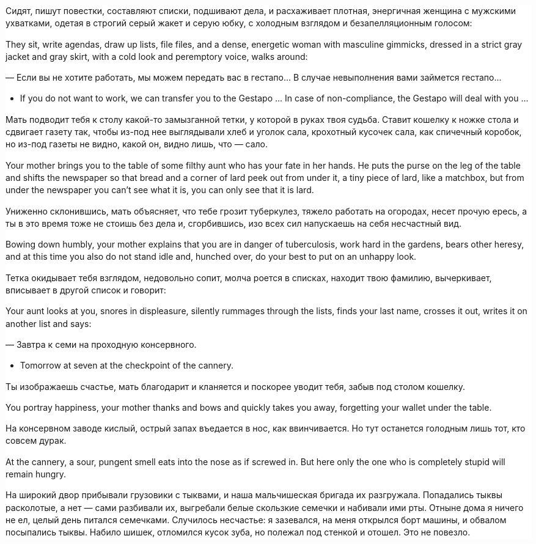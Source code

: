 Сидят, пишут повестки, составляют списки, под­шивают дела, и расхаживает плотная, энергичная женщина с мужскими ухватками, одетая в строгий серый жакет и серую юбку, с холодным взглядом и безапелляционным голосом:

They sit, write agendas, draw up lists, file files, and a dense, energetic woman with masculine gimmicks, dressed in a strict gray jacket and gray skirt, with a cold look and peremptory voice, walks around:

— Если вы не хотите работать, мы можем пере­дать вас в гестапо... В случае невыполнения вами займется гестапо...

- If you do not want to work, we can transfer you to the Gestapo ... In case of non-compliance, the Gestapo will deal with you ...

Мать подводит тебя к столу какой-то замызган­ной тетки, у которой в руках твоя судьба. Ставит кошелку к ножке стола и сдвигает газету так, что­бы из-под нее выглядывали хлеб и уголок сала, крохотный кусочек сала, как спичечный коробок, но из-под газеты не видно, какой он, видно лишь, что — сало.

Your mother brings you to the table of some filthy aunt who has your fate in her hands. He puts the purse on the leg of the table and shifts the newspaper so that bread and a corner of lard peek out from under it, a tiny piece of lard, like a matchbox, but from under the newspaper you can’t see what it is, you can only see that it is lard.

Униженно склонившись, мать объясняет, что те­бе грозит туберкулез, тяжело работать на огородах, несет прочую ересь, а ты в это время тоже не сто­ишь без дела и, сгорбившись, изо всех сил напус­каешь на себя несчастный вид.

Bowing down humbly, your mother explains that you are in danger of tuberculosis, work hard in the gardens, bears other heresy, and at this time you also do not stand idle and, hunched over, do your best to put on an unhappy look.

Тетка окидывает тебя взглядом, недовольно со­пит, молча роется в списках, находит твою фами­лию, вычеркивает, вписывает в другой список и го­ворит:

Your aunt looks at you, snores in displeasure, silently rummages through the lists, finds your last name, crosses it out, writes it on another list and says:

— Завтра к семи на проходную консервного.

- Tomorrow at seven at the checkpoint of the cannery.

Ты изображаешь счастье, мать благодарит и кла­няется и поскорее уводит тебя, забыв под столом кошелку.

You portray happiness, your mother thanks and bows and quickly takes you away, forgetting your wallet under the table.

На консервном заводе кислый, острый запах въе­дается в нос, как ввинчивается. Но тут останется голодным лишь тот, кто совсем дурак.

At the cannery, a sour, pungent smell eats into the nose as if screwed in. But here only the one who is completely stupid will remain hungry.

На широкий двор прибывали грузовики с тыква­ми, и наша мальчишеская бригада их разгружала. Попадались тыквы расколотые, а нет — сами раз­бивали их, выгребали белые скользкие семечки и набивали ими рты. Отныне дома я ничего не ел, целый день питался семечками. Случилось несча­стье: я зазевался, на меня открылся борт машины, и обвалом посыпались тыквы. Набило шишек, от­ломился кусок зуба, но полежал под стенкой и ото­шел. Это не повезло.
